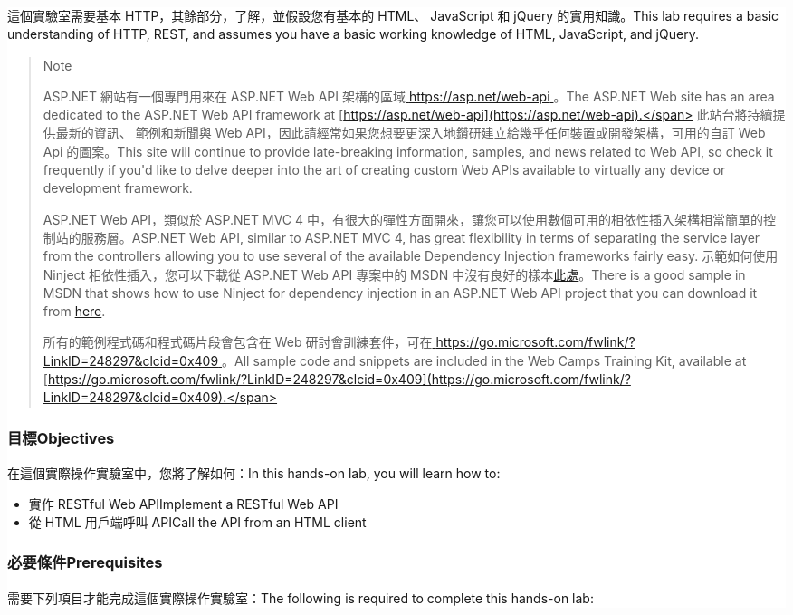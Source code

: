 <span data-ttu-id="9a5f4-116">這個實驗室需要基本 HTTP，其餘部分，了解，並假設您有基本的 HTML、 JavaScript 和 jQuery 的實用知識。</span><span class="sxs-lookup"><span data-stu-id="9a5f4-116">This lab requires a basic understanding of HTTP, REST, and assumes you have a basic working knowledge of HTML, JavaScript, and jQuery.</span></span>
> 
> > [!NOTE]
> > <span data-ttu-id="9a5f4-117">ASP.NET 網站有一個專門用來在 ASP.NET Web API 架構的區域[ https://asp.net/web-api ](https://asp.net/web-api)。</span><span class="sxs-lookup"><span data-stu-id="9a5f4-117">The ASP.NET Web site has an area dedicated to the ASP.NET Web API framework at [https://asp.net/web-api](https://asp.net/web-api).</span></span> <span data-ttu-id="9a5f4-118">此站台將持續提供最新的資訊、 範例和新聞與 Web API，因此請經常如果您想要更深入地鑽研建立給幾乎任何裝置或開發架構，可用的自訂 Web Api 的圖案。</span><span class="sxs-lookup"><span data-stu-id="9a5f4-118">This site will continue to provide late-breaking information, samples, and news related to Web API, so check it frequently if you'd like to delve deeper into the art of creating custom Web APIs available to virtually any device or development framework.</span></span>
> > 
> > <span data-ttu-id="9a5f4-119">ASP.NET Web API，類似於 ASP.NET MVC 4 中，有很大的彈性方面開來，讓您可以使用數個可用的相依性插入架構相當簡單的控制站的服務層。</span><span class="sxs-lookup"><span data-stu-id="9a5f4-119">ASP.NET Web API, similar to ASP.NET MVC 4, has great flexibility in terms of separating the service layer from the controllers allowing you to use several of the available Dependency Injection frameworks fairly easy.</span></span> <span data-ttu-id="9a5f4-120">示範如何使用 Ninject 相依性插入，您可以下載從 ASP.NET Web API 專案中的 MSDN 中沒有良好的樣本[此處](https://code.msdn.microsoft.com/ASPNET-Web-API-JavaScript-d0d64dd7)。</span><span class="sxs-lookup"><span data-stu-id="9a5f4-120">There is a good sample in MSDN that shows how to use Ninject for dependency injection in an ASP.NET Web API project that you can download it from [here](https://code.msdn.microsoft.com/ASPNET-Web-API-JavaScript-d0d64dd7).</span></span>
> 
> 
> <span data-ttu-id="9a5f4-121">所有的範例程式碼和程式碼片段會包含在 Web 研討會訓練套件，可在[ https://go.microsoft.com/fwlink/?LinkID=248297&clcid=0x409 ](https://go.microsoft.com/fwlink/?LinkID=248297&clcid=0x409)。</span><span class="sxs-lookup"><span data-stu-id="9a5f4-121">All sample code and snippets are included in the Web Camps Training Kit, available at [https://go.microsoft.com/fwlink/?LinkID=248297&clcid=0x409](https://go.microsoft.com/fwlink/?LinkID=248297&clcid=0x409).</span></span>


<a id="Objectives"></a>
### <a name="objectives"></a><span data-ttu-id="9a5f4-122">目標</span><span class="sxs-lookup"><span data-stu-id="9a5f4-122">Objectives</span></span>

<span data-ttu-id="9a5f4-123">在這個實際操作實驗室中，您將了解如何：</span><span class="sxs-lookup"><span data-stu-id="9a5f4-123">In this hands-on lab, you will learn how to:</span></span>

- <span data-ttu-id="9a5f4-124">實作 RESTful Web API</span><span class="sxs-lookup"><span data-stu-id="9a5f4-124">Implement a RESTful Web API</span></span>
- <span data-ttu-id="9a5f4-125">從 HTML 用戶端呼叫 API</span><span class="sxs-lookup"><span data-stu-id="9a5f4-125">Call the API from an HTML client</span></span>

<a id="Prerequisites"></a>
### <a name="prerequisites"></a><span data-ttu-id="9a5f4-126">必要條件</span><span class="sxs-lookup"><span data-stu-id="9a5f4-126">Prerequisites</span></span>

<span data-ttu-id="9a5f4-127">需要下列項目才能完成這個實際操作實驗室：</span><span class="sxs-lookup"><span data-stu-id="9a5f4-127">The following is required to complete this hands-on lab:</span></span>
